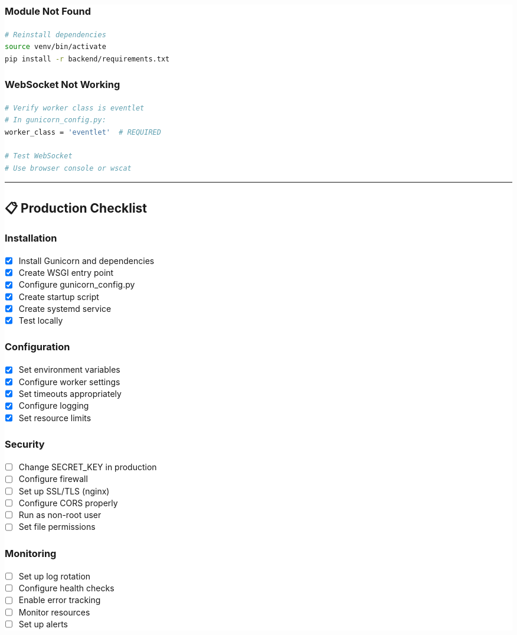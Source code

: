 ### Module Not Found

```bash
# Reinstall dependencies
source venv/bin/activate
pip install -r backend/requirements.txt
```

### WebSocket Not Working

```bash
# Verify worker class is eventlet
# In gunicorn_config.py:
worker_class = 'eventlet'  # REQUIRED

# Test WebSocket
# Use browser console or wscat
```

---

## 📋 Production Checklist

### Installation

- [x] Install Gunicorn and dependencies
- [x] Create WSGI entry point
- [x] Configure gunicorn_config.py
- [x] Create startup script
- [x] Create systemd service
- [x] Test locally

### Configuration

- [x] Set environment variables
- [x] Configure worker settings
- [x] Set timeouts appropriately
- [x] Configure logging
- [x] Set resource limits

### Security

- [ ] Change SECRET_KEY in production
- [ ] Configure firewall
- [ ] Set up SSL/TLS (nginx)
- [ ] Configure CORS properly
- [ ] Run as non-root user
- [ ] Set file permissions

### Monitoring

- [ ] Set up log rotation
- [ ] Configure health checks
- [ ] Enable error tracking
- [ ] Monitor resources
- [ ] Set up alerts
